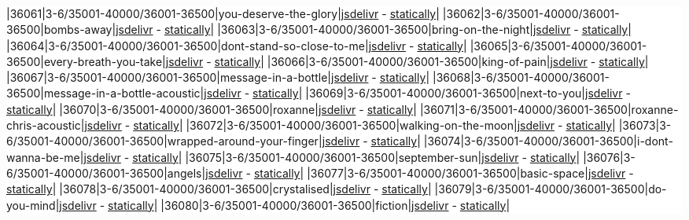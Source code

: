 |36061|3-6/35001-40000/36001-36500|you-deserve-the-glory|[jsdelivr](https://cdn.jsdelivr.net/gh/dbchord/png-old-c-1110x370_3-6/35001-40000/36001-36500/you-deserve-the-glory.png) - [statically](https://cdn.statically.io/gh/dbchord/png-old-c-1110x370_3-6/img/35001-40000/36001-36500/you-deserve-the-glory.png)|
|36062|3-6/35001-40000/36001-36500|bombs-away|[jsdelivr](https://cdn.jsdelivr.net/gh/dbchord/png-old-c-1110x370_3-6/35001-40000/36001-36500/bombs-away.png) - [statically](https://cdn.statically.io/gh/dbchord/png-old-c-1110x370_3-6/img/35001-40000/36001-36500/bombs-away.png)|
|36063|3-6/35001-40000/36001-36500|bring-on-the-night|[jsdelivr](https://cdn.jsdelivr.net/gh/dbchord/png-old-c-1110x370_3-6/35001-40000/36001-36500/bring-on-the-night.png) - [statically](https://cdn.statically.io/gh/dbchord/png-old-c-1110x370_3-6/img/35001-40000/36001-36500/bring-on-the-night.png)|
|36064|3-6/35001-40000/36001-36500|dont-stand-so-close-to-me|[jsdelivr](https://cdn.jsdelivr.net/gh/dbchord/png-old-c-1110x370_3-6/35001-40000/36001-36500/dont-stand-so-close-to-me.png) - [statically](https://cdn.statically.io/gh/dbchord/png-old-c-1110x370_3-6/img/35001-40000/36001-36500/dont-stand-so-close-to-me.png)|
|36065|3-6/35001-40000/36001-36500|every-breath-you-take|[jsdelivr](https://cdn.jsdelivr.net/gh/dbchord/png-old-c-1110x370_3-6/35001-40000/36001-36500/every-breath-you-take.png) - [statically](https://cdn.statically.io/gh/dbchord/png-old-c-1110x370_3-6/img/35001-40000/36001-36500/every-breath-you-take.png)|
|36066|3-6/35001-40000/36001-36500|king-of-pain|[jsdelivr](https://cdn.jsdelivr.net/gh/dbchord/png-old-c-1110x370_3-6/35001-40000/36001-36500/king-of-pain.png) - [statically](https://cdn.statically.io/gh/dbchord/png-old-c-1110x370_3-6/img/35001-40000/36001-36500/king-of-pain.png)|
|36067|3-6/35001-40000/36001-36500|message-in-a-bottle|[jsdelivr](https://cdn.jsdelivr.net/gh/dbchord/png-old-c-1110x370_3-6/35001-40000/36001-36500/message-in-a-bottle.png) - [statically](https://cdn.statically.io/gh/dbchord/png-old-c-1110x370_3-6/img/35001-40000/36001-36500/message-in-a-bottle.png)|
|36068|3-6/35001-40000/36001-36500|message-in-a-bottle-acoustic|[jsdelivr](https://cdn.jsdelivr.net/gh/dbchord/png-old-c-1110x370_3-6/35001-40000/36001-36500/message-in-a-bottle-acoustic.png) - [statically](https://cdn.statically.io/gh/dbchord/png-old-c-1110x370_3-6/img/35001-40000/36001-36500/message-in-a-bottle-acoustic.png)|
|36069|3-6/35001-40000/36001-36500|next-to-you|[jsdelivr](https://cdn.jsdelivr.net/gh/dbchord/png-old-c-1110x370_3-6/35001-40000/36001-36500/next-to-you.png) - [statically](https://cdn.statically.io/gh/dbchord/png-old-c-1110x370_3-6/img/35001-40000/36001-36500/next-to-you.png)|
|36070|3-6/35001-40000/36001-36500|roxanne|[jsdelivr](https://cdn.jsdelivr.net/gh/dbchord/png-old-c-1110x370_3-6/35001-40000/36001-36500/roxanne.png) - [statically](https://cdn.statically.io/gh/dbchord/png-old-c-1110x370_3-6/img/35001-40000/36001-36500/roxanne.png)|
|36071|3-6/35001-40000/36001-36500|roxanne-chris-acoustic|[jsdelivr](https://cdn.jsdelivr.net/gh/dbchord/png-old-c-1110x370_3-6/35001-40000/36001-36500/roxanne-chris-acoustic.png) - [statically](https://cdn.statically.io/gh/dbchord/png-old-c-1110x370_3-6/img/35001-40000/36001-36500/roxanne-chris-acoustic.png)|
|36072|3-6/35001-40000/36001-36500|walking-on-the-moon|[jsdelivr](https://cdn.jsdelivr.net/gh/dbchord/png-old-c-1110x370_3-6/35001-40000/36001-36500/walking-on-the-moon.png) - [statically](https://cdn.statically.io/gh/dbchord/png-old-c-1110x370_3-6/img/35001-40000/36001-36500/walking-on-the-moon.png)|
|36073|3-6/35001-40000/36001-36500|wrapped-around-your-finger|[jsdelivr](https://cdn.jsdelivr.net/gh/dbchord/png-old-c-1110x370_3-6/35001-40000/36001-36500/wrapped-around-your-finger.png) - [statically](https://cdn.statically.io/gh/dbchord/png-old-c-1110x370_3-6/img/35001-40000/36001-36500/wrapped-around-your-finger.png)|
|36074|3-6/35001-40000/36001-36500|i-dont-wanna-be-me|[jsdelivr](https://cdn.jsdelivr.net/gh/dbchord/png-old-c-1110x370_3-6/35001-40000/36001-36500/i-dont-wanna-be-me.png) - [statically](https://cdn.statically.io/gh/dbchord/png-old-c-1110x370_3-6/img/35001-40000/36001-36500/i-dont-wanna-be-me.png)|
|36075|3-6/35001-40000/36001-36500|september-sun|[jsdelivr](https://cdn.jsdelivr.net/gh/dbchord/png-old-c-1110x370_3-6/35001-40000/36001-36500/september-sun.png) - [statically](https://cdn.statically.io/gh/dbchord/png-old-c-1110x370_3-6/img/35001-40000/36001-36500/september-sun.png)|
|36076|3-6/35001-40000/36001-36500|angels|[jsdelivr](https://cdn.jsdelivr.net/gh/dbchord/png-old-c-1110x370_3-6/35001-40000/36001-36500/angels.png) - [statically](https://cdn.statically.io/gh/dbchord/png-old-c-1110x370_3-6/img/35001-40000/36001-36500/angels.png)|
|36077|3-6/35001-40000/36001-36500|basic-space|[jsdelivr](https://cdn.jsdelivr.net/gh/dbchord/png-old-c-1110x370_3-6/35001-40000/36001-36500/basic-space.png) - [statically](https://cdn.statically.io/gh/dbchord/png-old-c-1110x370_3-6/img/35001-40000/36001-36500/basic-space.png)|
|36078|3-6/35001-40000/36001-36500|crystalised|[jsdelivr](https://cdn.jsdelivr.net/gh/dbchord/png-old-c-1110x370_3-6/35001-40000/36001-36500/crystalised.png) - [statically](https://cdn.statically.io/gh/dbchord/png-old-c-1110x370_3-6/img/35001-40000/36001-36500/crystalised.png)|
|36079|3-6/35001-40000/36001-36500|do-you-mind|[jsdelivr](https://cdn.jsdelivr.net/gh/dbchord/png-old-c-1110x370_3-6/35001-40000/36001-36500/do-you-mind.png) - [statically](https://cdn.statically.io/gh/dbchord/png-old-c-1110x370_3-6/img/35001-40000/36001-36500/do-you-mind.png)|
|36080|3-6/35001-40000/36001-36500|fiction|[jsdelivr](https://cdn.jsdelivr.net/gh/dbchord/png-old-c-1110x370_3-6/35001-40000/36001-36500/fiction.png) - [statically](https://cdn.statically.io/gh/dbchord/png-old-c-1110x370_3-6/img/35001-40000/36001-36500/fiction.png)|